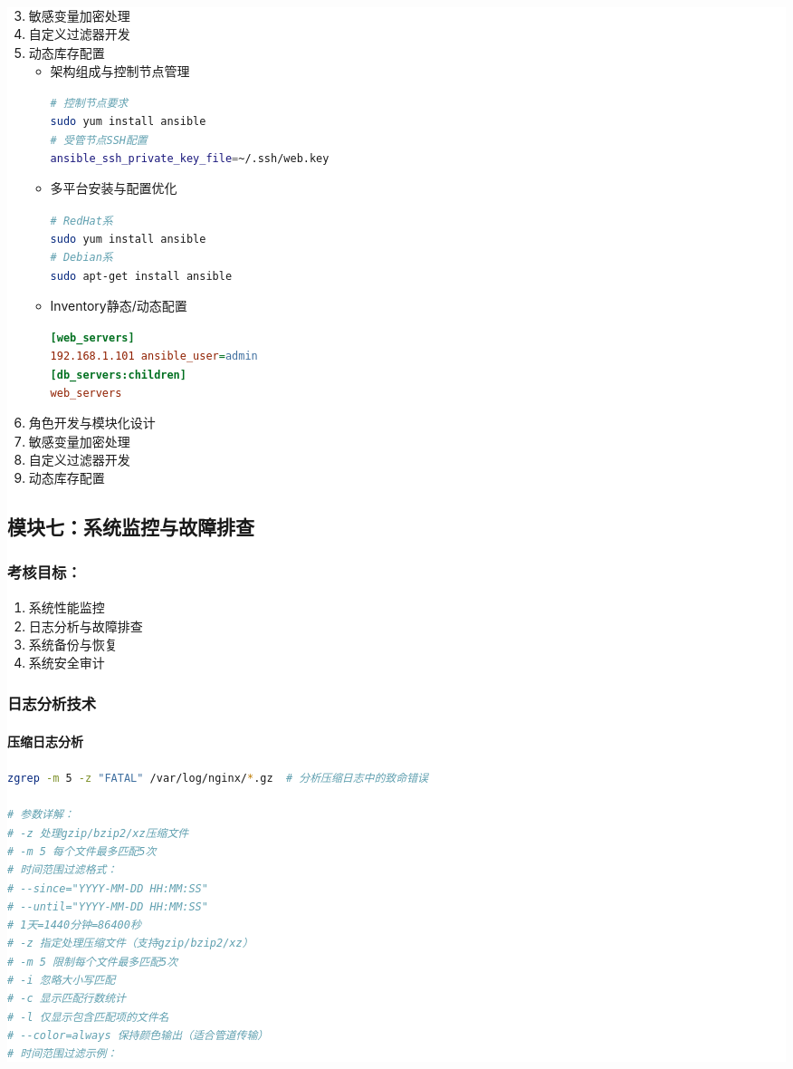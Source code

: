 
3. 敏感变量加密处理
4. 自定义过滤器开发
5. 动态库存配置
   - 架构组成与控制节点管理
     ```bash
     # 控制节点要求
     sudo yum install ansible
     # 受管节点SSH配置
     ansible_ssh_private_key_file=~/.ssh/web.key
     ```
   - 多平台安装与配置优化
     ```bash
     # RedHat系
     sudo yum install ansible
     # Debian系
     sudo apt-get install ansible
     ```
   - Inventory静态/动态配置
     ```ini
     [web_servers]
     192.168.1.101 ansible_user=admin
     [db_servers:children]
     web_servers
     ```
2. 角色开发与模块化设计
2. 敏感变量加密处理
3. 自定义过滤器开发
4. 动态库存配置

## 模块七：系统监控与故障排查
### 考核目标：
1. 系统性能监控
2. 日志分析与故障排查
3. 系统备份与恢复
4. 系统安全审计

### 日志分析技术
#### 压缩日志分析
```bash
zgrep -m 5 -z "FATAL" /var/log/nginx/*.gz  # 分析压缩日志中的致命错误

# 参数详解：
# -z 处理gzip/bzip2/xz压缩文件
# -m 5 每个文件最多匹配5次
# 时间范围过滤格式：
# --since="YYYY-MM-DD HH:MM:SS"
# --until="YYYY-MM-DD HH:MM:SS"
# 1天=1440分钟=86400秒
# -z 指定处理压缩文件（支持gzip/bzip2/xz）
# -m 5 限制每个文件最多匹配5次
# -i 忽略大小写匹配
# -c 显示匹配行数统计
# -l 仅显示包含匹配项的文件名
# --color=always 保持颜色输出（适合管道传输）
# 时间范围过滤示例：
```